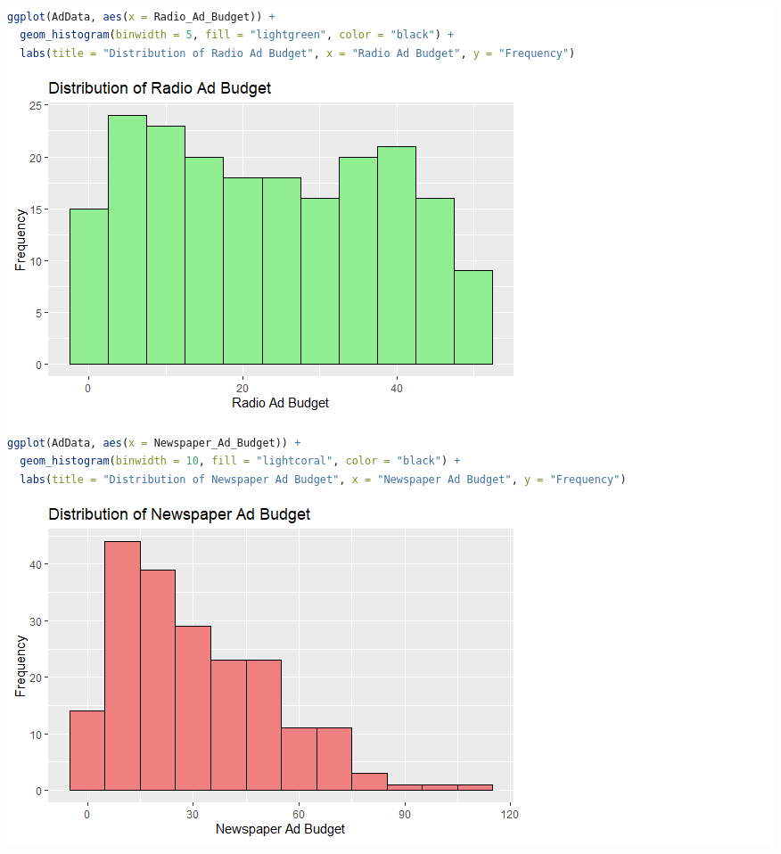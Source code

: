 ``` r
ggplot(AdData, aes(x = Radio_Ad_Budget)) +
  geom_histogram(binwidth = 5, fill = "lightgreen", color = "black") +
  labs(title = "Distribution of Radio Ad Budget", x = "Radio Ad Budget", y = "Frequency")
```

![](advertising_sales_prediction_files/figure-gfm/Plots-2.png)

``` r
ggplot(AdData, aes(x = Newspaper_Ad_Budget)) +
  geom_histogram(binwidth = 10, fill = "lightcoral", color = "black") +
  labs(title = "Distribution of Newspaper Ad Budget", x = "Newspaper Ad Budget", y = "Frequency")
```

![](advertising_sales_prediction_files/figure-gfm/Plots-3.png)
